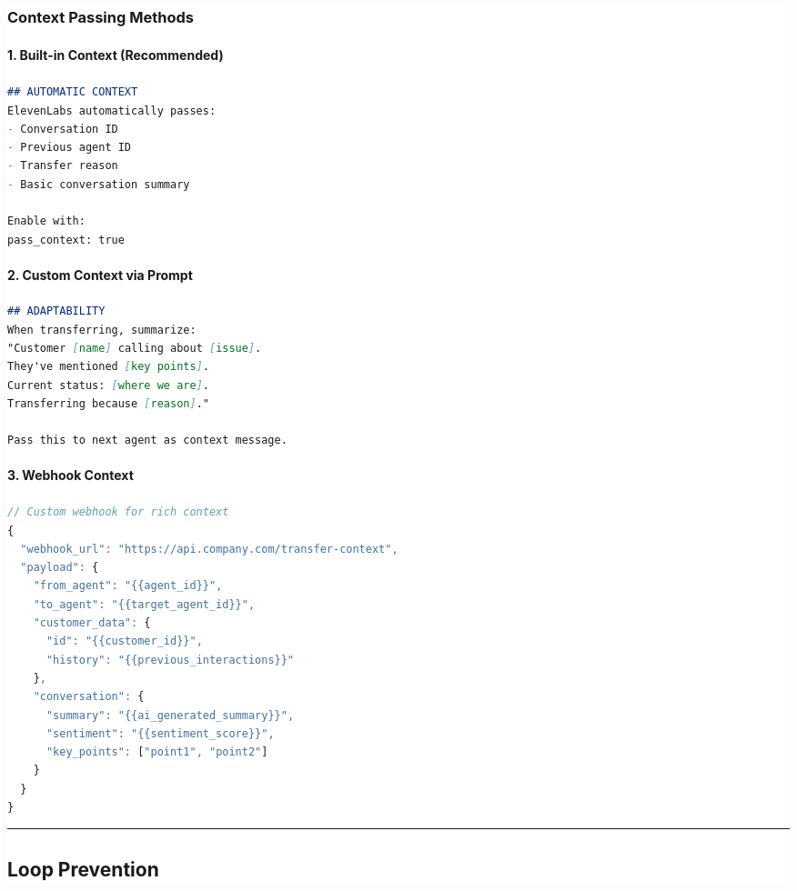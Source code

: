 ### Context Passing Methods

#### 1. Built-in Context (Recommended)
```markdown
## AUTOMATIC CONTEXT
ElevenLabs automatically passes:
- Conversation ID
- Previous agent ID
- Transfer reason
- Basic conversation summary

Enable with:
pass_context: true
```

#### 2. Custom Context via Prompt
```markdown
## ADAPTABILITY
When transferring, summarize:
"Customer [name] calling about [issue].
They've mentioned [key points].
Current status: [where we are].
Transferring because [reason]."

Pass this to next agent as context message.
```

#### 3. Webhook Context
```javascript
// Custom webhook for rich context
{
  "webhook_url": "https://api.company.com/transfer-context",
  "payload": {
    "from_agent": "{{agent_id}}",
    "to_agent": "{{target_agent_id}}",
    "customer_data": {
      "id": "{{customer_id}}",
      "history": "{{previous_interactions}}"
    },
    "conversation": {
      "summary": "{{ai_generated_summary}}",
      "sentiment": "{{sentiment_score}}",
      "key_points": ["point1", "point2"]
    }
  }
}
```

---

## Loop Prevention
